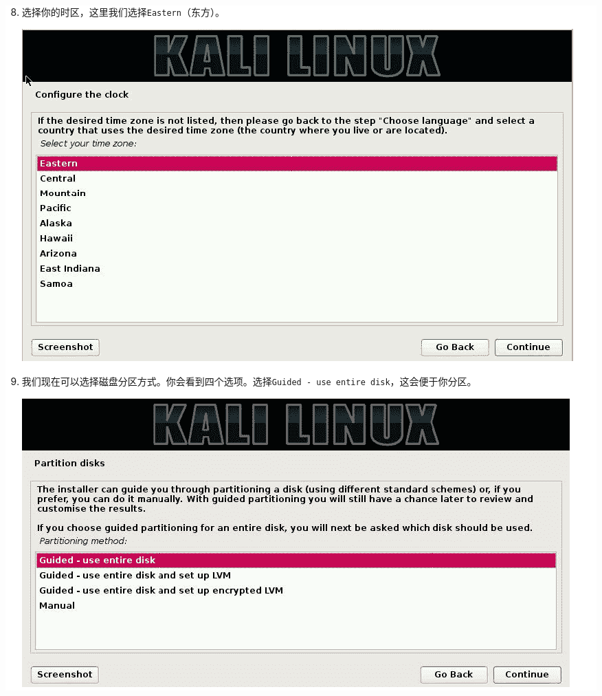 8.  选择你的时区，这里我们选择`Eastern`（东方）。

    ![](../img/0949ed2b4c0909ef46e6ad358b2ad5a3.png)

9.  我们现在可以选择磁盘分区方式。你会看到四个选项。选择`Guided - use entire disk`，这会便于你分区。

    ![](../img/40389339e5a59ec7425a33fe5de1c5eb.png)
